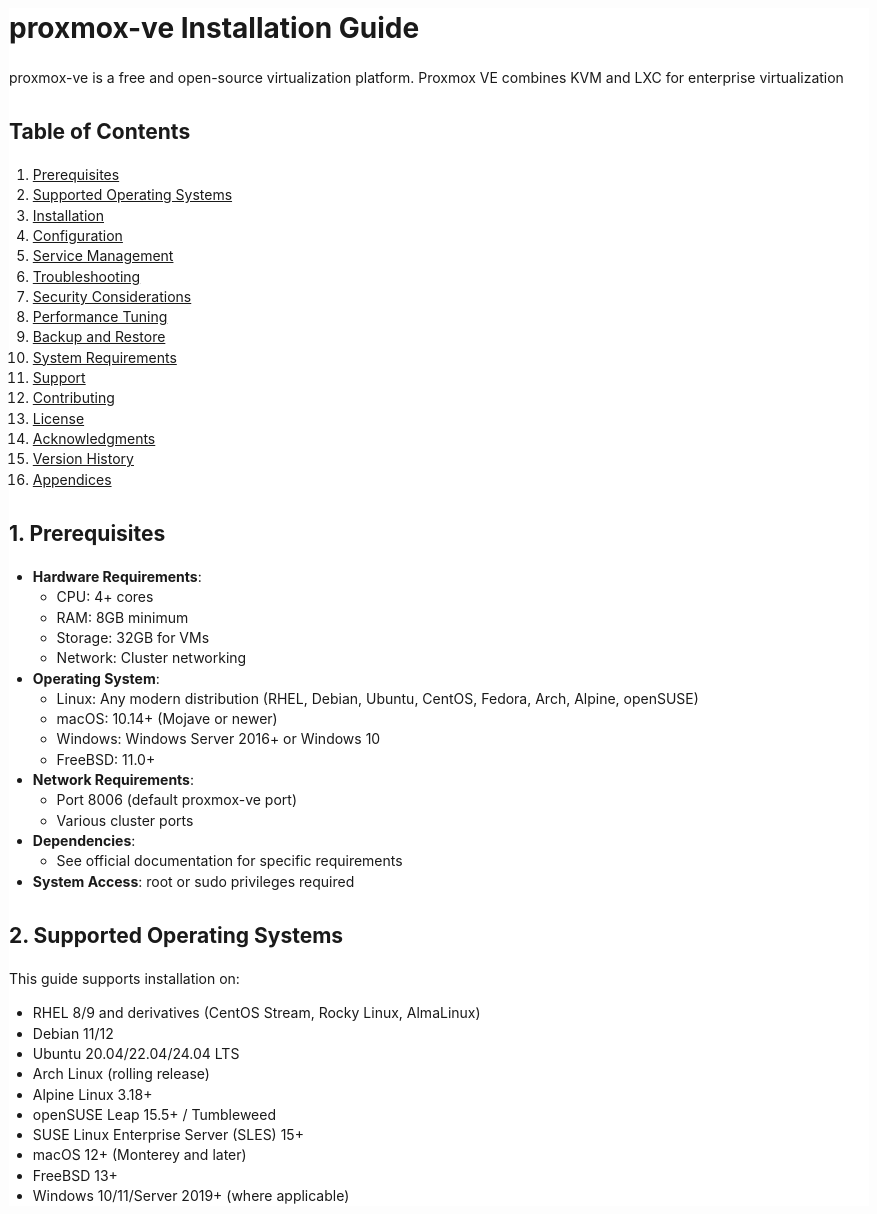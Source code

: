 # proxmox-ve Installation Guide

proxmox-ve is a free and open-source virtualization platform. Proxmox VE combines KVM and LXC for enterprise virtualization

## Table of Contents
1. [Prerequisites](#prerequisites)
2. [Supported Operating Systems](#supported-operating-systems)
3. [Installation](#installation)
4. [Configuration](#configuration)
5. [Service Management](#service-management)
6. [Troubleshooting](#troubleshooting)
7. [Security Considerations](#security-considerations)
8. [Performance Tuning](#performance-tuning)
9. [Backup and Restore](#backup-and-restore)
10. [System Requirements](#system-requirements)
11. [Support](#support)
12. [Contributing](#contributing)
13. [License](#license)
14. [Acknowledgments](#acknowledgments)
15. [Version History](#version-history)
16. [Appendices](#appendices)

## 1. Prerequisites

- **Hardware Requirements**:
  - CPU: 4+ cores
  - RAM: 8GB minimum
  - Storage: 32GB for VMs
  - Network: Cluster networking
- **Operating System**: 
  - Linux: Any modern distribution (RHEL, Debian, Ubuntu, CentOS, Fedora, Arch, Alpine, openSUSE)
  - macOS: 10.14+ (Mojave or newer)
  - Windows: Windows Server 2016+ or Windows 10
  - FreeBSD: 11.0+
- **Network Requirements**:
  - Port 8006 (default proxmox-ve port)
  - Various cluster ports
- **Dependencies**:
  - See official documentation for specific requirements
- **System Access**: root or sudo privileges required


## 2. Supported Operating Systems

This guide supports installation on:
- RHEL 8/9 and derivatives (CentOS Stream, Rocky Linux, AlmaLinux)
- Debian 11/12
- Ubuntu 20.04/22.04/24.04 LTS
- Arch Linux (rolling release)
- Alpine Linux 3.18+
- openSUSE Leap 15.5+ / Tumbleweed
- SUSE Linux Enterprise Server (SLES) 15+
- macOS 12+ (Monterey and later) 
- FreeBSD 13+
- Windows 10/11/Server 2019+ (where applicable)
